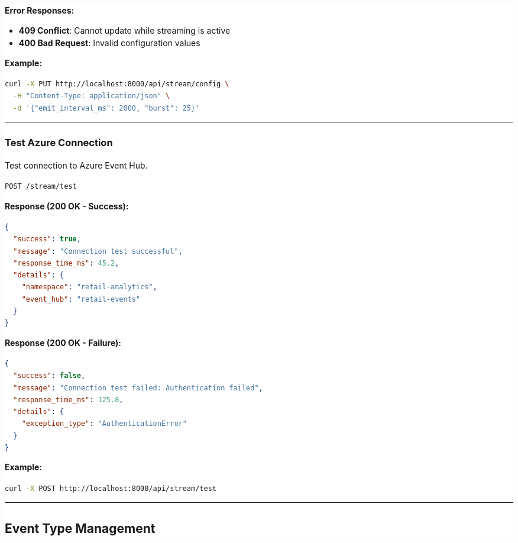 **Error Responses:**

- **409 Conflict**: Cannot update while streaming is active
- **400 Bad Request**: Invalid configuration values

**Example:**

```bash
curl -X PUT http://localhost:8000/api/stream/config \
  -H "Content-Type: application/json" \
  -d '{"emit_interval_ms": 2000, "burst": 25}'
```

---

### Test Azure Connection

Test connection to Azure Event Hub.

```http
POST /stream/test
```

**Response (200 OK - Success):**

```json
{
  "success": true,
  "message": "Connection test successful",
  "response_time_ms": 45.2,
  "details": {
    "namespace": "retail-analytics",
    "event_hub": "retail-events"
  }
}
```

**Response (200 OK - Failure):**

```json
{
  "success": false,
  "message": "Connection test failed: Authentication failed",
  "response_time_ms": 125.8,
  "details": {
    "exception_type": "AuthenticationError"
  }
}
```

**Example:**

```bash
curl -X POST http://localhost:8000/api/stream/test
```

---

## Event Type Management
